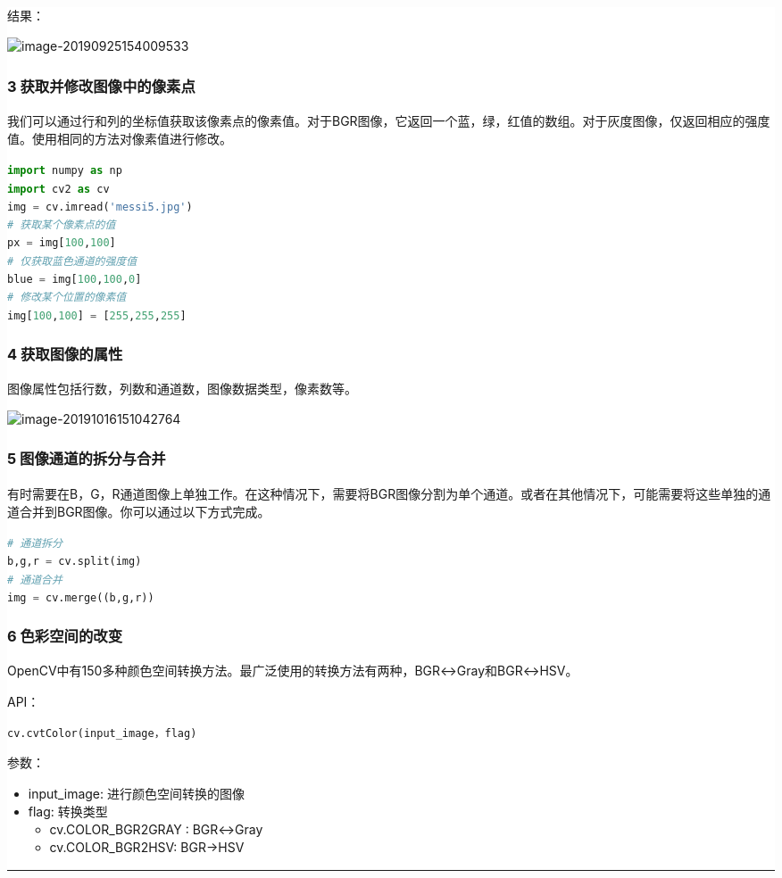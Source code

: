 
结果：

![image-20190925154009533](file:///D:/%E6%A1%8C%E9%9D%A2/%E7%99%BE%E5%BA%A6/01.%E5%9B%BE%E5%83%8F%E5%A4%84%E7%90%86%E8%B5%84%E6%96%99/01.%E8%AE%B2%E4%B9%89/_book/OpenCV%E5%9F%BA%E6%9C%AC%E6%93%8D%E4%BD%9C/assets/image-20190925154009533.png)

### 3 获取并修改图像中的像素点

我们可以通过行和列的坐标值获取该像素点的像素值。对于BGR图像，它返回一个蓝，绿，红值的数组。对于灰度图像，仅返回相应的强度值。使用相同的方法对像素值进行修改。

```python
import numpy as np
import cv2 as cv
img = cv.imread('messi5.jpg')
# 获取某个像素点的值
px = img[100,100]
# 仅获取蓝色通道的强度值
blue = img[100,100,0]
# 修改某个位置的像素值
img[100,100] = [255,255,255]
```

### 4 获取图像的属性

图像属性包括行数，列数和通道数，图像数据类型，像素数等。

![image-20191016151042764](file:///D:/%E6%A1%8C%E9%9D%A2/%E7%99%BE%E5%BA%A6/01.%E5%9B%BE%E5%83%8F%E5%A4%84%E7%90%86%E8%B5%84%E6%96%99/01.%E8%AE%B2%E4%B9%89/_book/OpenCV%E5%9F%BA%E6%9C%AC%E6%93%8D%E4%BD%9C/assets/image-20191016151042764.png)

### 5 图像通道的拆分与合并

有时需要在B，G，R通道图像上单独工作。在这种情况下，需要将BGR图像分割为单个通道。或者在其他情况下，可能需要将这些单独的通道合并到BGR图像。你可以通过以下方式完成。

```python
# 通道拆分
b,g,r = cv.split(img)
# 通道合并
img = cv.merge((b,g,r))
```

### 6 色彩空间的改变

OpenCV中有150多种颜色空间转换方法。最广泛使用的转换方法有两种，BGR↔Gray和BGR↔HSV。

API：

```python
cv.cvtColor(input_image，flag)
```

参数：

- input_image: 进行颜色空间转换的图像
- flag: 转换类型
  - cv.COLOR_BGR2GRAY : BGR↔Gray
  - cv.COLOR_BGR2HSV: BGR→HSV

------
